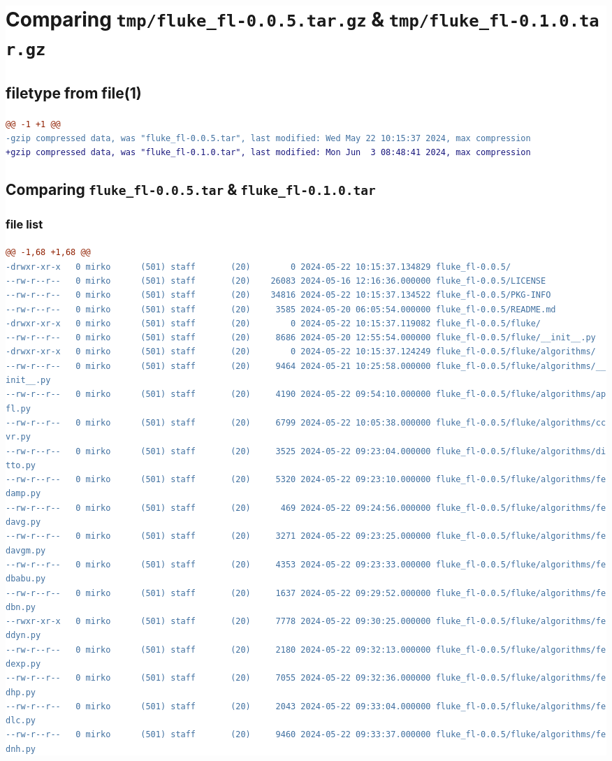 # Comparing `tmp/fluke_fl-0.0.5.tar.gz` & `tmp/fluke_fl-0.1.0.tar.gz`

## filetype from file(1)

```diff
@@ -1 +1 @@
-gzip compressed data, was "fluke_fl-0.0.5.tar", last modified: Wed May 22 10:15:37 2024, max compression
+gzip compressed data, was "fluke_fl-0.1.0.tar", last modified: Mon Jun  3 08:48:41 2024, max compression
```

## Comparing `fluke_fl-0.0.5.tar` & `fluke_fl-0.1.0.tar`

### file list

```diff
@@ -1,68 +1,68 @@
-drwxr-xr-x   0 mirko      (501) staff       (20)        0 2024-05-22 10:15:37.134829 fluke_fl-0.0.5/
--rw-r--r--   0 mirko      (501) staff       (20)    26083 2024-05-16 12:16:36.000000 fluke_fl-0.0.5/LICENSE
--rw-r--r--   0 mirko      (501) staff       (20)    34816 2024-05-22 10:15:37.134522 fluke_fl-0.0.5/PKG-INFO
--rw-r--r--   0 mirko      (501) staff       (20)     3585 2024-05-20 06:05:54.000000 fluke_fl-0.0.5/README.md
-drwxr-xr-x   0 mirko      (501) staff       (20)        0 2024-05-22 10:15:37.119082 fluke_fl-0.0.5/fluke/
--rw-r--r--   0 mirko      (501) staff       (20)     8686 2024-05-20 12:55:54.000000 fluke_fl-0.0.5/fluke/__init__.py
-drwxr-xr-x   0 mirko      (501) staff       (20)        0 2024-05-22 10:15:37.124249 fluke_fl-0.0.5/fluke/algorithms/
--rw-r--r--   0 mirko      (501) staff       (20)     9464 2024-05-21 10:25:58.000000 fluke_fl-0.0.5/fluke/algorithms/__init__.py
--rw-r--r--   0 mirko      (501) staff       (20)     4190 2024-05-22 09:54:10.000000 fluke_fl-0.0.5/fluke/algorithms/apfl.py
--rw-r--r--   0 mirko      (501) staff       (20)     6799 2024-05-22 10:05:38.000000 fluke_fl-0.0.5/fluke/algorithms/ccvr.py
--rw-r--r--   0 mirko      (501) staff       (20)     3525 2024-05-22 09:23:04.000000 fluke_fl-0.0.5/fluke/algorithms/ditto.py
--rw-r--r--   0 mirko      (501) staff       (20)     5320 2024-05-22 09:23:10.000000 fluke_fl-0.0.5/fluke/algorithms/fedamp.py
--rw-r--r--   0 mirko      (501) staff       (20)      469 2024-05-22 09:24:56.000000 fluke_fl-0.0.5/fluke/algorithms/fedavg.py
--rw-r--r--   0 mirko      (501) staff       (20)     3271 2024-05-22 09:23:25.000000 fluke_fl-0.0.5/fluke/algorithms/fedavgm.py
--rw-r--r--   0 mirko      (501) staff       (20)     4353 2024-05-22 09:23:33.000000 fluke_fl-0.0.5/fluke/algorithms/fedbabu.py
--rw-r--r--   0 mirko      (501) staff       (20)     1637 2024-05-22 09:29:52.000000 fluke_fl-0.0.5/fluke/algorithms/fedbn.py
--rwxr-xr-x   0 mirko      (501) staff       (20)     7778 2024-05-22 09:30:25.000000 fluke_fl-0.0.5/fluke/algorithms/feddyn.py
--rw-r--r--   0 mirko      (501) staff       (20)     2180 2024-05-22 09:32:13.000000 fluke_fl-0.0.5/fluke/algorithms/fedexp.py
--rw-r--r--   0 mirko      (501) staff       (20)     7055 2024-05-22 09:32:36.000000 fluke_fl-0.0.5/fluke/algorithms/fedhp.py
--rw-r--r--   0 mirko      (501) staff       (20)     2043 2024-05-22 09:33:04.000000 fluke_fl-0.0.5/fluke/algorithms/fedlc.py
--rw-r--r--   0 mirko      (501) staff       (20)     9460 2024-05-22 09:33:37.000000 fluke_fl-0.0.5/fluke/algorithms/fednh.py
```